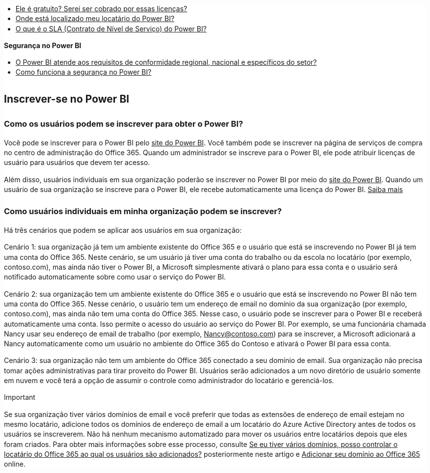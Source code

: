 * [Ele é gratuito? Serei ser cobrado por essas licenças?](#is-this-free-will-i-be-charged-for-these-licenses)
* [Onde está localizado meu locatário do Power BI?](#where-is-my-power-bi-tenant-located)
* [O que é o SLA (Contrato de Nível de Serviço) do Power BI?](#what-is-the-power-bi-sla)

**Segurança no Power BI**

* [O Power BI atende aos requisitos de conformidade regional, nacional e específicos do setor?](#does-power-bi-meet-national-regional-and-industry-specific-compliance-requirements)
* [Como funciona a segurança no Power BI?](#how-does-security-work-in-power-bi?)

## <a name="sign-up-for-power-bi"></a>Inscrever-se no Power BI
### <a name="how-do-users-sign-up-for-power-bi"></a>Como os usuários podem se inscrever para obter o Power BI?
Você pode se inscrever para o Power BI pelo [site do Power BI](https://powerbi.microsoft.com). Você também pode se inscrever na página de serviços de compra no centro de administração do Office 365. Quando um administrador se inscreve para o Power BI, ele pode atribuir licenças de usuário para usuários que devem ter acesso.

Além disso, usuários individuais em sua organização poderão se inscrever no Power BI por meio do [site do Power BI](https://powerbi.microsoft.com). Quando um usuário de sua organização se inscreve para o Power BI, ele recebe automaticamente uma licença do Power BI. [Saiba mais](service-self-service-signup-for-power-bi.md)

### <a name="how-do-individual-users-in-my-organization-sign-up"></a>Como usuários individuais em minha organização podem se inscrever?
Há três cenários que podem se aplicar aos usuários em sua organização:

Cenário 1: sua organização já tem um ambiente existente do Office 365 e o usuário que está se inscrevendo no Power BI já tem uma conta do Office 365.
Neste cenário, se um usuário já tiver uma conta do trabalho ou da escola no locatário (por exemplo, contoso.com), mas ainda não tiver o Power BI, a Microsoft simplesmente ativará o plano para essa conta e o usuário será notificado automaticamente sobre como usar o serviço do Power BI.

Cenário 2: sua organização tem um ambiente existente do Office 365 e o usuário que está se inscrevendo no Power BI não tem uma conta do Office 365.
Nesse cenário, o usuário tem um endereço de email no domínio da sua organização (por exemplo, contoso.com), mas ainda não tem uma conta do Office 365. Nesse caso, o usuário pode se inscrever para o Power BI e receberá automaticamente uma conta. Isso permite o acesso do usuário ao serviço do Power BI. Por exemplo, se uma funcionária chamada Nancy usar seu endereço de email de trabalho (por exemplo, Nancy@contoso.com) para se inscrever, a Microsoft adicionará a Nancy automaticamente como um usuário no ambiente do Office 365 do Contoso e ativará o Power BI para essa conta.

Cenário 3: sua organização não tem um ambiente do Office 365 conectado a seu domínio de email.
Sua organização não precisa tomar ações administrativas para tirar proveito do Power BI. Usuários serão adicionados a um novo diretório de usuário somente em nuvem e você terá a opção de assumir o controle como administrador do locatário e gerenciá-los.

> [!IMPORTANT]
> Se sua organização tiver vários domínios de email e você preferir que todas as extensões de endereço de email estejam no mesmo locatário, adicione todos os domínios de endereço de email a um locatário do Azure Active Directory antes de todos os usuários se inscreverem. Não há nenhum mecanismo automatizado para mover os usuários entre locatários depois que eles foram criados. Para obter mais informações sobre esse processo, consulte [Se eu tiver vários domínios, posso controlar o locatário do Office 365 ao qual os usuários são adicionados?](#if-i-have-multiple-domains-can-i-control-the-office-365-tenant-that-users-are-added-to) posteriormente neste artigo e [Adicionar seu domínio ao Office 365](https://support.office.com/article/Add-your-users-and-domain-to-Office-365-6383f56d-3d09-4dcb-9b41-b5f5a5efd611) online.
> 
> 
